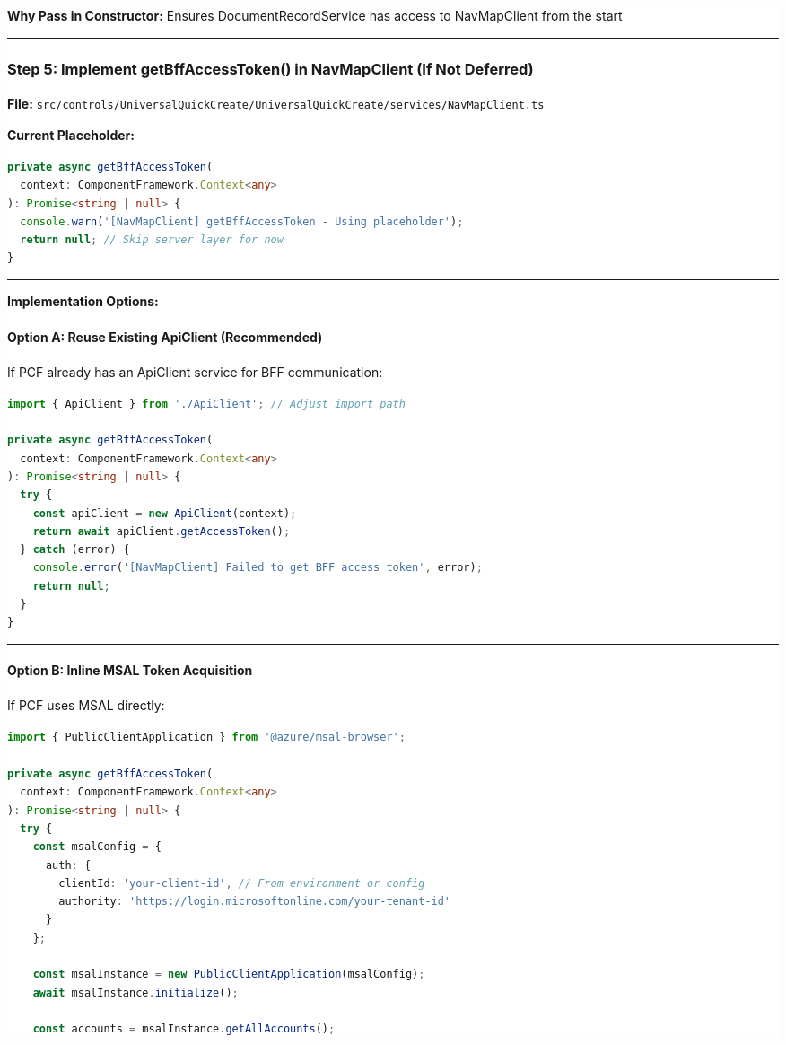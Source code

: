 **Why Pass in Constructor:** Ensures DocumentRecordService has access to NavMapClient from the start

---

### Step 5: Implement getBffAccessToken() in NavMapClient (If Not Deferred)

**File:** `src/controls/UniversalQuickCreate/UniversalQuickCreate/services/NavMapClient.ts`

**Current Placeholder:**

```typescript
private async getBffAccessToken(
  context: ComponentFramework.Context<any>
): Promise<string | null> {
  console.warn('[NavMapClient] getBffAccessToken - Using placeholder');
  return null; // Skip server layer for now
}
```

---

**Implementation Options:**

#### **Option A: Reuse Existing ApiClient (Recommended)**

If PCF already has an ApiClient service for BFF communication:

```typescript
import { ApiClient } from './ApiClient'; // Adjust import path

private async getBffAccessToken(
  context: ComponentFramework.Context<any>
): Promise<string | null> {
  try {
    const apiClient = new ApiClient(context);
    return await apiClient.getAccessToken();
  } catch (error) {
    console.error('[NavMapClient] Failed to get BFF access token', error);
    return null;
  }
}
```

---

#### **Option B: Inline MSAL Token Acquisition**

If PCF uses MSAL directly:

```typescript
import { PublicClientApplication } from '@azure/msal-browser';

private async getBffAccessToken(
  context: ComponentFramework.Context<any>
): Promise<string | null> {
  try {
    const msalConfig = {
      auth: {
        clientId: 'your-client-id', // From environment or config
        authority: 'https://login.microsoftonline.com/your-tenant-id'
      }
    };

    const msalInstance = new PublicClientApplication(msalConfig);
    await msalInstance.initialize();

    const accounts = msalInstance.getAllAccounts();
```

  [`${navigationPropertyName}@odata.bind`]: `/${entitySetName}(${id})`
  [`${navEntry.navProperty}@odata.bind`]: `/${navEntry.entitySet}(${id})`